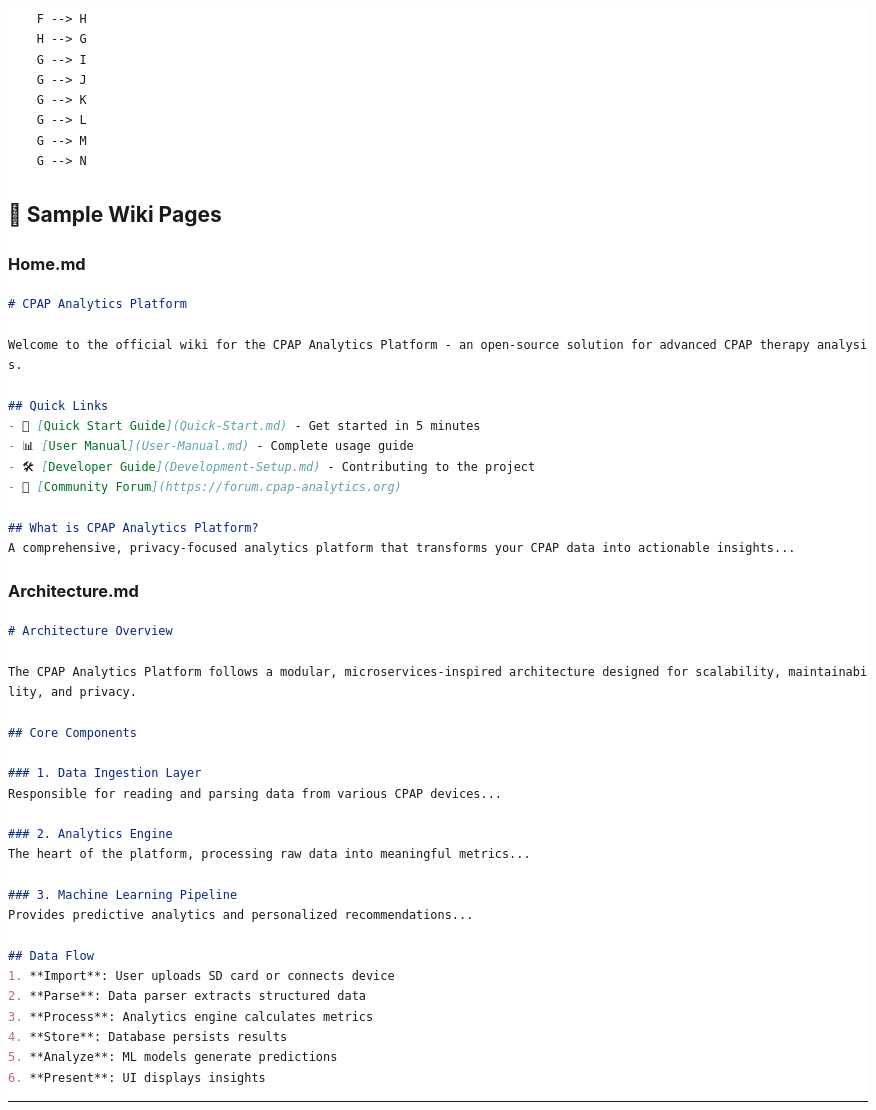```mermaid
    F --> H
    H --> G
    G --> I
    G --> J
    G --> K
    G --> L
    G --> M
    G --> N
```

## 📖 Sample Wiki Pages

### Home.md
```markdown
# CPAP Analytics Platform

Welcome to the official wiki for the CPAP Analytics Platform - an open-source solution for advanced CPAP therapy analysis.

## Quick Links
- 🚀 [Quick Start Guide](Quick-Start.md) - Get started in 5 minutes
- 📊 [User Manual](User-Manual.md) - Complete usage guide
- 🛠️ [Developer Guide](Development-Setup.md) - Contributing to the project
- 💬 [Community Forum](https://forum.cpap-analytics.org)

## What is CPAP Analytics Platform?
A comprehensive, privacy-focused analytics platform that transforms your CPAP data into actionable insights...
```

### Architecture.md
```markdown
# Architecture Overview

The CPAP Analytics Platform follows a modular, microservices-inspired architecture designed for scalability, maintainability, and privacy.

## Core Components

### 1. Data Ingestion Layer
Responsible for reading and parsing data from various CPAP devices...

### 2. Analytics Engine
The heart of the platform, processing raw data into meaningful metrics...

### 3. Machine Learning Pipeline
Provides predictive analytics and personalized recommendations...

## Data Flow
1. **Import**: User uploads SD card or connects device
2. **Parse**: Data parser extracts structured data
3. **Process**: Analytics engine calculates metrics
4. **Store**: Database persists results
5. **Analyze**: ML models generate predictions
6. **Present**: UI displays insights
```

---